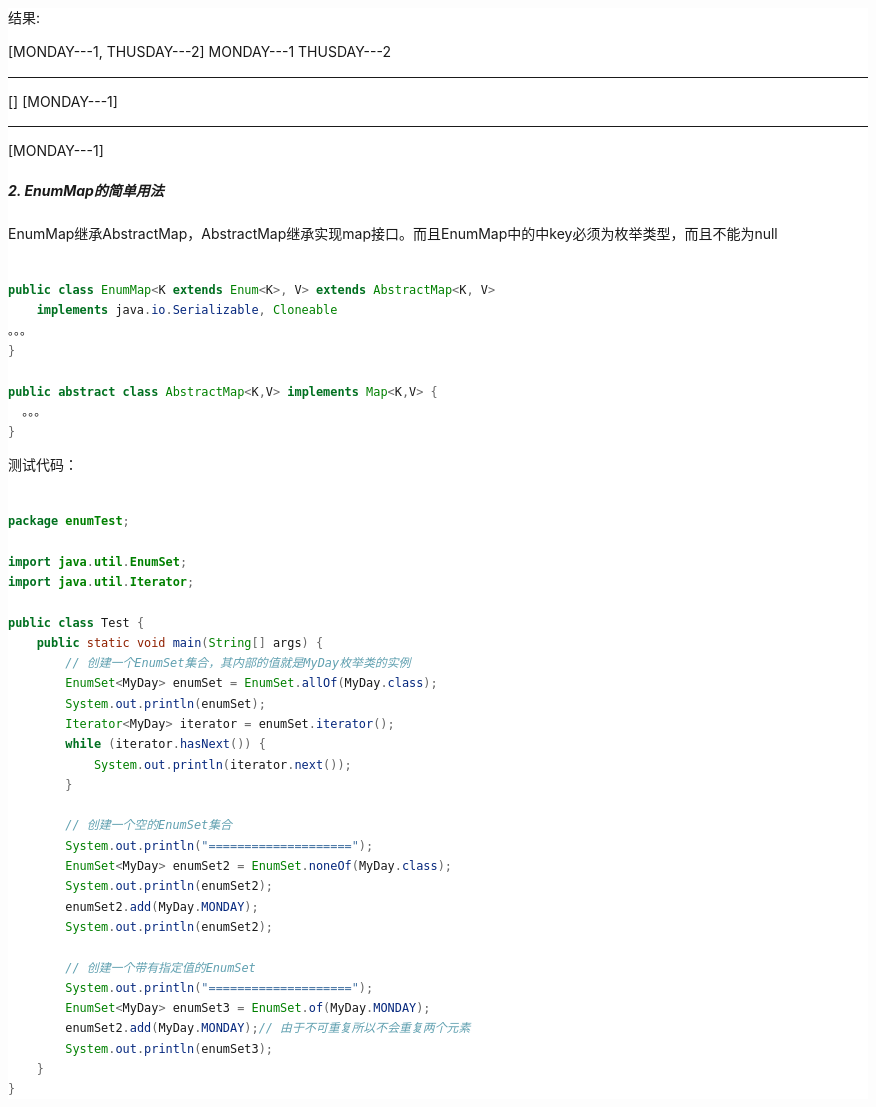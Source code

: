 
结果:

[MONDAY---1, THUSDAY---2]
MONDAY---1
THUSDAY---2

* * *
[]
[MONDAY---1]

* * *

[MONDAY---1]


##### 2. EnumMap的简单用法


EnumMap继承AbstractMap，AbstractMap继承实现map接口。而且EnumMap中的中key必须为枚举类型，而且不能为null
```java

public class EnumMap<K extends Enum<K>, V> extends AbstractMap<K, V>
    implements java.io.Serializable, Cloneable
。。。
}

public abstract class AbstractMap<K,V> implements Map<K,V> {
  。。。  
}
```

测试代码：
```java

package enumTest;

import java.util.EnumSet;
import java.util.Iterator;

public class Test {
    public static void main(String[] args) {
        // 创建一个EnumSet集合，其内部的值就是MyDay枚举类的实例
        EnumSet<MyDay> enumSet = EnumSet.allOf(MyDay.class);
        System.out.println(enumSet);
        Iterator<MyDay> iterator = enumSet.iterator();
        while (iterator.hasNext()) {
            System.out.println(iterator.next());
        }

        // 创建一个空的EnumSet集合
        System.out.println("====================");
        EnumSet<MyDay> enumSet2 = EnumSet.noneOf(MyDay.class);
        System.out.println(enumSet2);
        enumSet2.add(MyDay.MONDAY);
        System.out.println(enumSet2);

        // 创建一个带有指定值的EnumSet
        System.out.println("====================");
        EnumSet<MyDay> enumSet3 = EnumSet.of(MyDay.MONDAY);
        enumSet2.add(MyDay.MONDAY);// 由于不可重复所以不会重复两个元素        
        System.out.println(enumSet3);
    }
}
```
